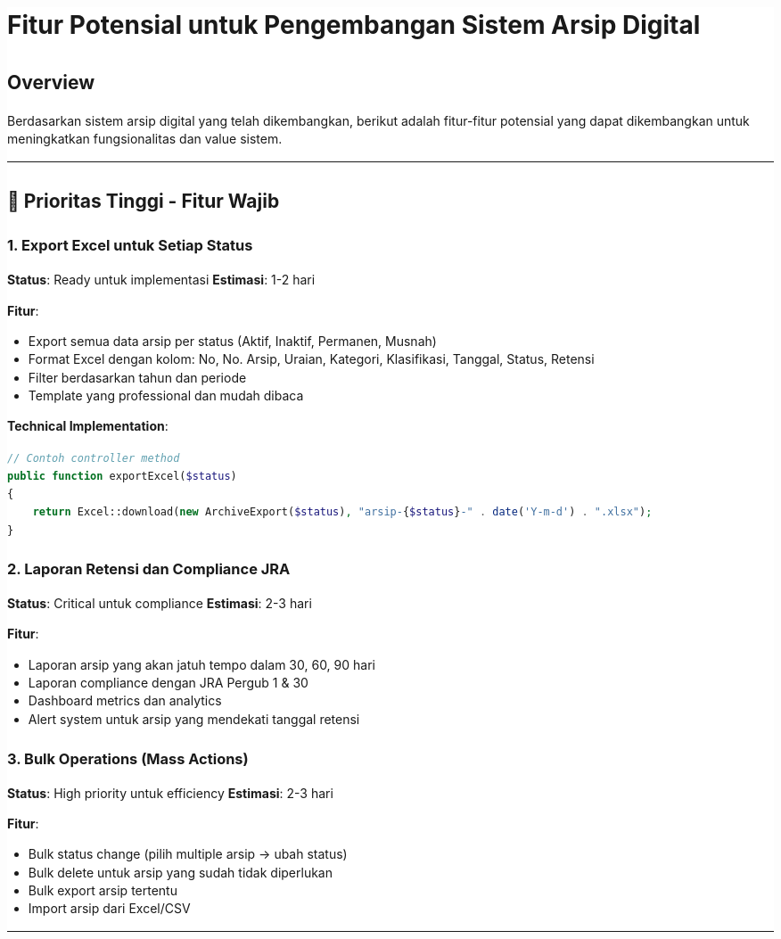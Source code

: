 # Fitur Potensial untuk Pengembangan Sistem Arsip Digital

## Overview

Berdasarkan sistem arsip digital yang telah dikembangkan, berikut adalah fitur-fitur potensial yang dapat dikembangkan untuk meningkatkan fungsionalitas dan value sistem.

---

## 🎯 **Prioritas Tinggi - Fitur Wajib**

### 1. **Export Excel untuk Setiap Status**
**Status**: Ready untuk implementasi
**Estimasi**: 1-2 hari

**Fitur**:
- Export semua data arsip per status (Aktif, Inaktif, Permanen, Musnah)
- Format Excel dengan kolom: No, No. Arsip, Uraian, Kategori, Klasifikasi, Tanggal, Status, Retensi
- Filter berdasarkan tahun dan periode
- Template yang professional dan mudah dibaca

**Technical Implementation**:
```php
// Contoh controller method
public function exportExcel($status)
{
    return Excel::download(new ArchiveExport($status), "arsip-{$status}-" . date('Y-m-d') . ".xlsx");
}
```

### 2. **Laporan Retensi dan Compliance JRA**
**Status**: Critical untuk compliance
**Estimasi**: 2-3 hari

**Fitur**:
- Laporan arsip yang akan jatuh tempo dalam 30, 60, 90 hari
- Laporan compliance dengan JRA Pergub 1 & 30
- Dashboard metrics dan analytics
- Alert system untuk arsip yang mendekati tanggal retensi

### 3. **Bulk Operations (Mass Actions)**
**Status**: High priority untuk efficiency
**Estimasi**: 2-3 hari

**Fitur**:
- Bulk status change (pilih multiple arsip → ubah status)
- Bulk delete untuk arsip yang sudah tidak diperlukan
- Bulk export arsip tertentu
- Import arsip dari Excel/CSV

---